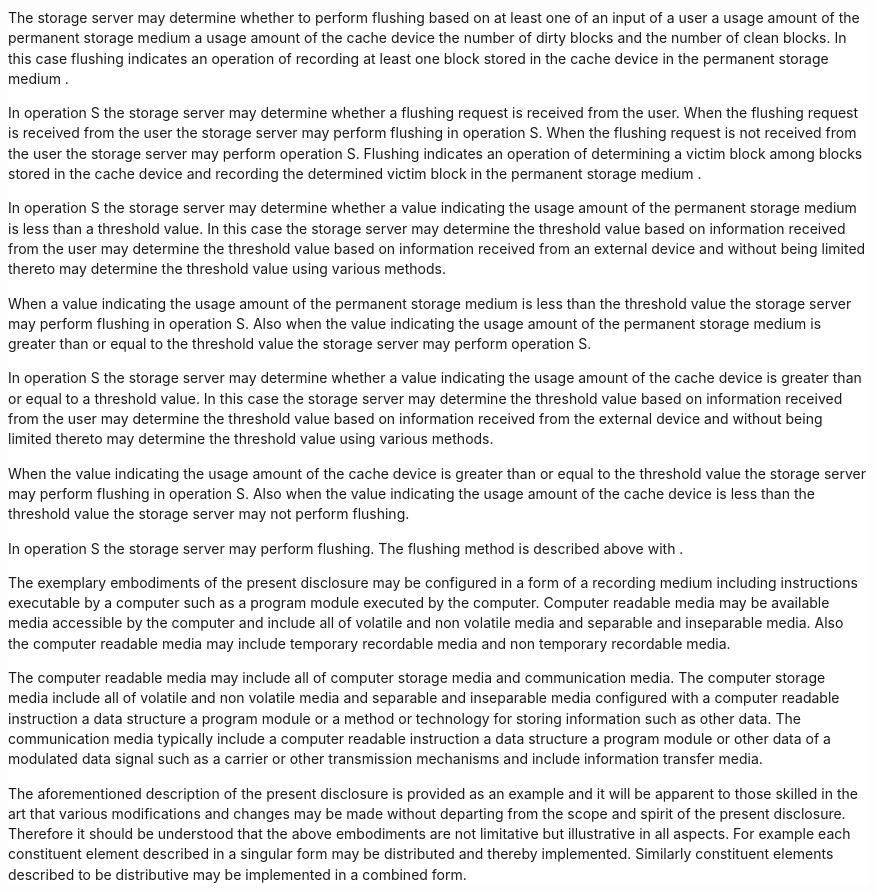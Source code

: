The storage server may determine whether to perform flushing based on at least one of an input of a user a usage amount of the permanent storage medium a usage amount of the cache device the number of dirty blocks and the number of clean blocks. In this case flushing indicates an operation of recording at least one block stored in the cache device in the permanent storage medium .

In operation S the storage server may determine whether a flushing request is received from the user. When the flushing request is received from the user the storage server may perform flushing in operation S. When the flushing request is not received from the user the storage server may perform operation S. Flushing indicates an operation of determining a victim block among blocks stored in the cache device and recording the determined victim block in the permanent storage medium .

In operation S the storage server may determine whether a value indicating the usage amount of the permanent storage medium is less than a threshold value. In this case the storage server may determine the threshold value based on information received from the user may determine the threshold value based on information received from an external device and without being limited thereto may determine the threshold value using various methods.

When a value indicating the usage amount of the permanent storage medium is less than the threshold value the storage server may perform flushing in operation S. Also when the value indicating the usage amount of the permanent storage medium is greater than or equal to the threshold value the storage server may perform operation S.

In operation S the storage server may determine whether a value indicating the usage amount of the cache device is greater than or equal to a threshold value. In this case the storage server may determine the threshold value based on information received from the user may determine the threshold value based on information received from the external device and without being limited thereto may determine the threshold value using various methods.

When the value indicating the usage amount of the cache device is greater than or equal to the threshold value the storage server may perform flushing in operation S. Also when the value indicating the usage amount of the cache device is less than the threshold value the storage server may not perform flushing.

In operation S the storage server may perform flushing. The flushing method is described above with .

The exemplary embodiments of the present disclosure may be configured in a form of a recording medium including instructions executable by a computer such as a program module executed by the computer. Computer readable media may be available media accessible by the computer and include all of volatile and non volatile media and separable and inseparable media. Also the computer readable media may include temporary recordable media and non temporary recordable media.

The computer readable media may include all of computer storage media and communication media. The computer storage media include all of volatile and non volatile media and separable and inseparable media configured with a computer readable instruction a data structure a program module or a method or technology for storing information such as other data. The communication media typically include a computer readable instruction a data structure a program module or other data of a modulated data signal such as a carrier or other transmission mechanisms and include information transfer media.

The aforementioned description of the present disclosure is provided as an example and it will be apparent to those skilled in the art that various modifications and changes may be made without departing from the scope and spirit of the present disclosure. Therefore it should be understood that the above embodiments are not limitative but illustrative in all aspects. For example each constituent element described in a singular form may be distributed and thereby implemented. Similarly constituent elements described to be distributive may be implemented in a combined form.
